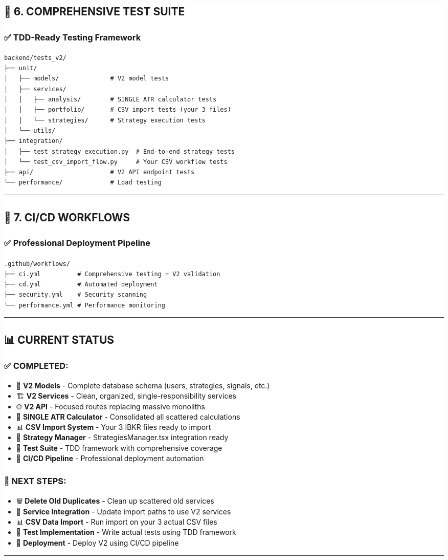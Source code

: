 
## 🧪 **6. COMPREHENSIVE TEST SUITE**

### **✅ TDD-Ready Testing Framework**
```
backend/tests_v2/
├── unit/
│   ├── models/              # V2 model tests
│   ├── services/
│   │   ├── analysis/        # SINGLE ATR calculator tests
│   │   ├── portfolio/       # CSV import tests (your 3 files)
│   │   └── strategies/      # Strategy execution tests
│   └── utils/
├── integration/
│   ├── test_strategy_execution.py  # End-to-end strategy tests
│   └── test_csv_import_flow.py     # Your CSV workflow tests
├── api/                     # V2 API endpoint tests
└── performance/             # Load testing
```

---

## 🚀 **7. CI/CD WORKFLOWS**

### **✅ Professional Deployment Pipeline**
```
.github/workflows/
├── ci.yml          # Comprehensive testing + V2 validation
├── cd.yml          # Automated deployment
├── security.yml    # Security scanning
└── performance.yml # Performance monitoring
```

---

## 📊 **CURRENT STATUS**

### **✅ COMPLETED:**
- 🎯 **V2 Models** - Complete database schema (users, strategies, signals, etc.)
- 🏗️ **V2 Services** - Clean, organized, single-responsibility services
- 🌐 **V2 API** - Focused routes replacing massive monoliths
- 🧮 **SINGLE ATR Calculator** - Consolidated all scattered calculations
- 📊 **CSV Import System** - Your 3 IBKR files ready to import
- 🚀 **Strategy Manager** - StrategiesManager.tsx integration ready
- 🧪 **Test Suite** - TDD framework with comprehensive coverage
- 🚀 **CI/CD Pipeline** - Professional deployment automation

### **🔄 NEXT STEPS:**
- 🗑️ **Delete Old Duplicates** - Clean up scattered old services
- 🔧 **Service Integration** - Update import paths to use V2 services
- 📊 **CSV Data Import** - Run import on your 3 actual CSV files
- 🧪 **Test Implementation** - Write actual tests using TDD framework
- 🚀 **Deployment** - Deploy V2 using CI/CD pipeline

---